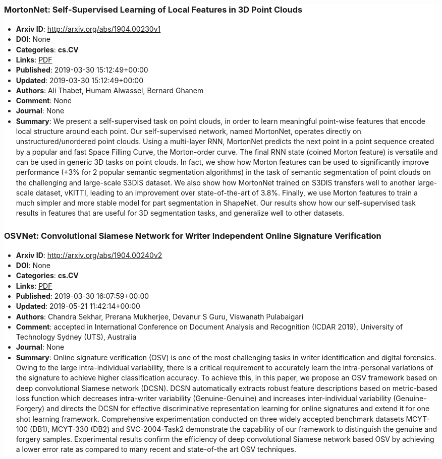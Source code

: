 

### MortonNet: Self-Supervised Learning of Local Features in 3D Point Clouds
- **Arxiv ID**: http://arxiv.org/abs/1904.00230v1
- **DOI**: None
- **Categories**: **cs.CV**
- **Links**: [PDF](http://arxiv.org/pdf/1904.00230v1)
- **Published**: 2019-03-30 15:12:49+00:00
- **Updated**: 2019-03-30 15:12:49+00:00
- **Authors**: Ali Thabet, Humam Alwassel, Bernard Ghanem
- **Comment**: None
- **Journal**: None
- **Summary**: We present a self-supervised task on point clouds, in order to learn meaningful point-wise features that encode local structure around each point. Our self-supervised network, named MortonNet, operates directly on unstructured/unordered point clouds. Using a multi-layer RNN, MortonNet predicts the next point in a point sequence created by a popular and fast Space Filling Curve, the Morton-order curve. The final RNN state (coined Morton feature) is versatile and can be used in generic 3D tasks on point clouds. In fact, we show how Morton features can be used to significantly improve performance (+3% for 2 popular semantic segmentation algorithms) in the task of semantic segmentation of point clouds on the challenging and large-scale S3DIS dataset. We also show how MortonNet trained on S3DIS transfers well to another large-scale dataset, vKITTI, leading to an improvement over state-of-the-art of 3.8%. Finally, we use Morton features to train a much simpler and more stable model for part segmentation in ShapeNet. Our results show how our self-supervised task results in features that are useful for 3D segmentation tasks, and generalize well to other datasets.



### OSVNet: Convolutional Siamese Network for Writer Independent Online Signature Verification
- **Arxiv ID**: http://arxiv.org/abs/1904.00240v2
- **DOI**: None
- **Categories**: **cs.CV**
- **Links**: [PDF](http://arxiv.org/pdf/1904.00240v2)
- **Published**: 2019-03-30 16:07:59+00:00
- **Updated**: 2019-05-21 11:42:14+00:00
- **Authors**: Chandra Sekhar, Prerana Mukherjee, Devanur S Guru, Viswanath Pulabaigari
- **Comment**: accepted in International Conference on Document Analysis and
  Recognition (ICDAR 2019), University of Technology Sydney (UTS), Australia
- **Journal**: None
- **Summary**: Online signature verification (OSV) is one of the most challenging tasks in writer identification and digital forensics. Owing to the large intra-individual variability, there is a critical requirement to accurately learn the intra-personal variations of the signature to achieve higher classification accuracy. To achieve this, in this paper, we propose an OSV framework based on deep convolutional Siamese network (DCSN). DCSN automatically extracts robust feature descriptions based on metric-based loss function which decreases intra-writer variability (Genuine-Genuine) and increases inter-individual variability (Genuine-Forgery) and directs the DCSN for effective discriminative representation learning for online signatures and extend it for one shot learning framework. Comprehensive experimentation conducted on three widely accepted benchmark datasets MCYT-100 (DB1), MCYT-330 (DB2) and SVC-2004-Task2 demonstrate the capability of our framework to distinguish the genuine and forgery samples. Experimental results confirm the efficiency of deep convolutional Siamese network based OSV by achieving a lower error rate as compared to many recent and state-of-the art OSV techniques.
